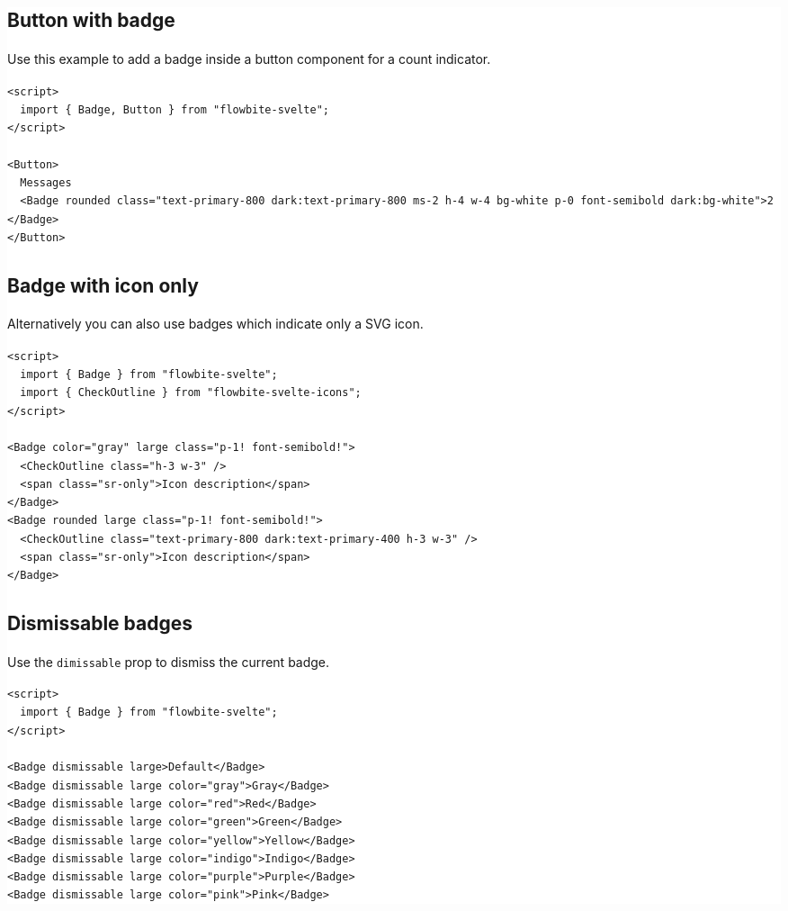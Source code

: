 ## Button with badge

Use this example to add a badge inside a button component for a count indicator.

```svelte
<script>
  import { Badge, Button } from "flowbite-svelte";
</script>

<Button>
  Messages
  <Badge rounded class="text-primary-800 dark:text-primary-800 ms-2 h-4 w-4 bg-white p-0 font-semibold dark:bg-white">2</Badge>
</Button>
```

## Badge with icon only

Alternatively you can also use badges which indicate only a SVG icon.

```svelte
<script>
  import { Badge } from "flowbite-svelte";
  import { CheckOutline } from "flowbite-svelte-icons";
</script>

<Badge color="gray" large class="p-1! font-semibold!">
  <CheckOutline class="h-3 w-3" />
  <span class="sr-only">Icon description</span>
</Badge>
<Badge rounded large class="p-1! font-semibold!">
  <CheckOutline class="text-primary-800 dark:text-primary-400 h-3 w-3" />
  <span class="sr-only">Icon description</span>
</Badge>
```

## Dismissable badges

Use the `dimissable` prop to dismiss the current badge.

```svelte
<script>
  import { Badge } from "flowbite-svelte";
</script>

<Badge dismissable large>Default</Badge>
<Badge dismissable large color="gray">Gray</Badge>
<Badge dismissable large color="red">Red</Badge>
<Badge dismissable large color="green">Green</Badge>
<Badge dismissable large color="yellow">Yellow</Badge>
<Badge dismissable large color="indigo">Indigo</Badge>
<Badge dismissable large color="purple">Purple</Badge>
<Badge dismissable large color="pink">Pink</Badge>
```
